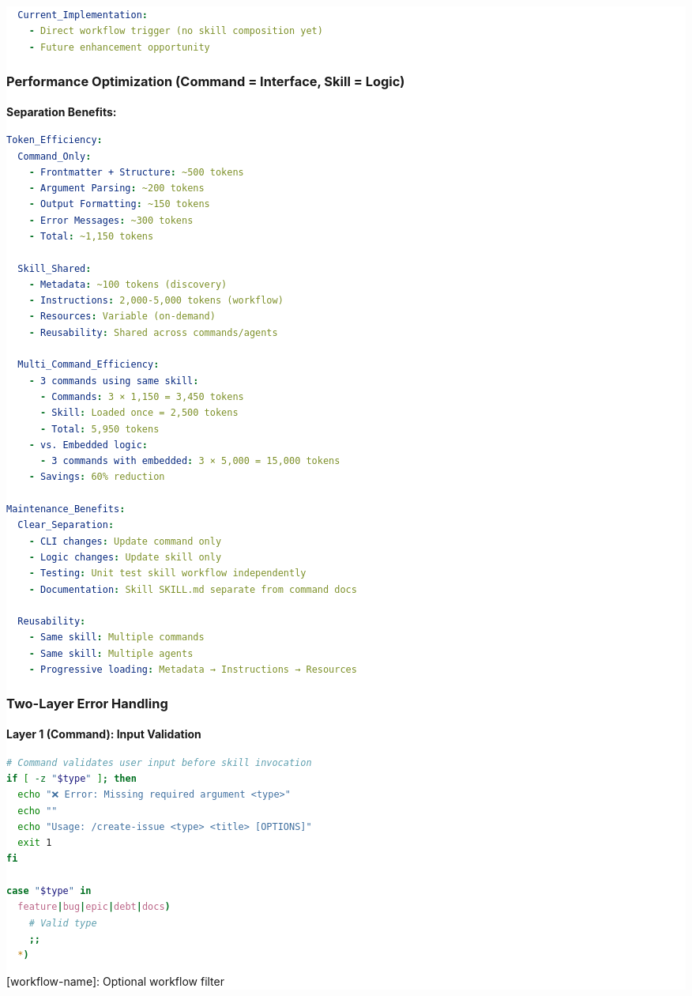 ```yaml
  Current_Implementation:
    - Direct workflow trigger (no skill composition yet)
    - Future enhancement opportunity
```

### Performance Optimization (Command = Interface, Skill = Logic)

**Separation Benefits:**

```yaml
Token_Efficiency:
  Command_Only:
    - Frontmatter + Structure: ~500 tokens
    - Argument Parsing: ~200 tokens
    - Output Formatting: ~150 tokens
    - Error Messages: ~300 tokens
    - Total: ~1,150 tokens

  Skill_Shared:
    - Metadata: ~100 tokens (discovery)
    - Instructions: 2,000-5,000 tokens (workflow)
    - Resources: Variable (on-demand)
    - Reusability: Shared across commands/agents

  Multi_Command_Efficiency:
    - 3 commands using same skill:
      - Commands: 3 × 1,150 = 3,450 tokens
      - Skill: Loaded once = 2,500 tokens
      - Total: 5,950 tokens
    - vs. Embedded logic:
      - 3 commands with embedded: 3 × 5,000 = 15,000 tokens
    - Savings: 60% reduction

Maintenance_Benefits:
  Clear_Separation:
    - CLI changes: Update command only
    - Logic changes: Update skill only
    - Testing: Unit test skill workflow independently
    - Documentation: Skill SKILL.md separate from command docs

  Reusability:
    - Same skill: Multiple commands
    - Same skill: Multiple agents
    - Progressive loading: Metadata → Instructions → Resources
```

### Two-Layer Error Handling

**Layer 1 (Command): Input Validation**

```bash
# Command validates user input before skill invocation
if [ -z "$type" ]; then
  echo "❌ Error: Missing required argument <type>"
  echo ""
  echo "Usage: /create-issue <type> <title> [OPTIONS]"
  exit 1
fi

case "$type" in
  feature|bug|epic|debt|docs)
    # Valid type
    ;;
  *)
```

  [workflow-name]: Optional workflow filter